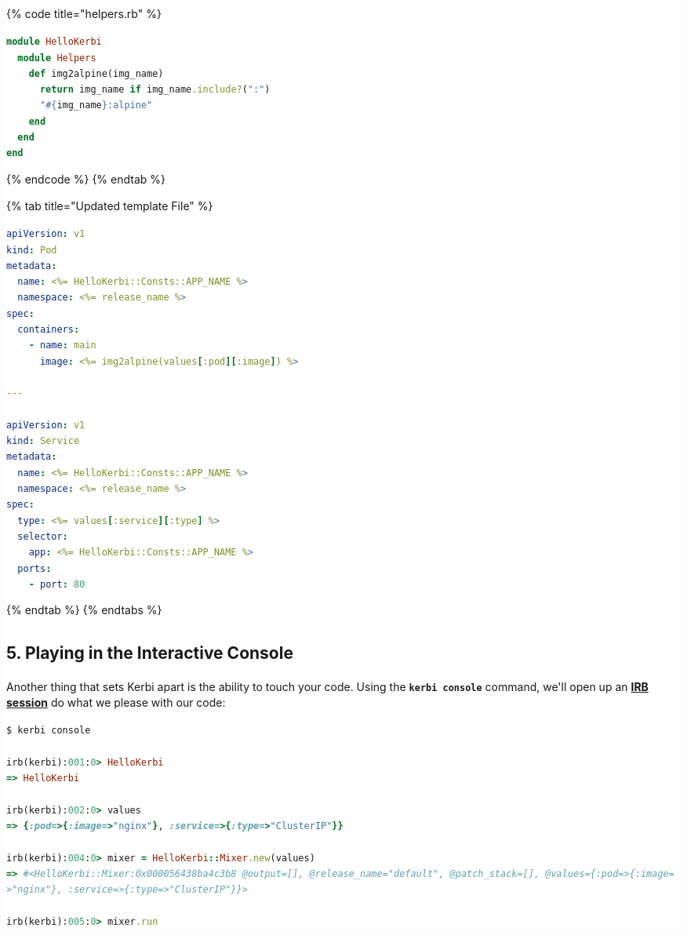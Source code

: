 {% code title="helpers.rb" %}
```ruby
module HelloKerbi
  module Helpers
    def img2alpine(img_name)
      return img_name if img_name.include?(":")
      "#{img_name}:alpine"
    end
  end
end
```
{% endcode %}
{% endtab %}

{% tab title="Updated template File" %}
```yaml
apiVersion: v1
kind: Pod
metadata:
  name: <%= HelloKerbi::Consts::APP_NAME %>
  namespace: <%= release_name %>
spec:
  containers:
    - name: main
      image: <%= img2alpine(values[:pod][:image]) %>

---

apiVersion: v1
kind: Service
metadata:
  name: <%= HelloKerbi::Consts::APP_NAME %>
  namespace: <%= release_name %>
spec:
  type: <%= values[:service][:type] %>
  selector:
    app: <%= HelloKerbi::Consts::APP_NAME %>
  ports:
    - port: 80
```
{% endtab %}
{% endtabs %}

## 5. Playing in the Interactive Console

Another thing that sets Kerbi apart is the ability to touch your code. Using the **`kerbi console`** command, we'll open up an [**IRB session**](https://www.digitalocean.com/community/tutorials/how-to-use-irb-to-explore-ruby) do what we please with our code:

```ruby
$ kerbi console

irb(kerbi):001:0> HelloKerbi
=> HelloKerbi

irb(kerbi):002:0> values
=> {:pod=>{:image=>"nginx"}, :service=>{:type=>"ClusterIP"}}

irb(kerbi):004:0> mixer = HelloKerbi::Mixer.new(values)
=> #<HelloKerbi::Mixer:0x000056438ba4c3b8 @output=[], @release_name="default", @patch_stack=[], @values={:pod=>{:image=>"nginx"}, :service=>{:type=>"ClusterIP"}}>

irb(kerbi):005:0> mixer.run
```